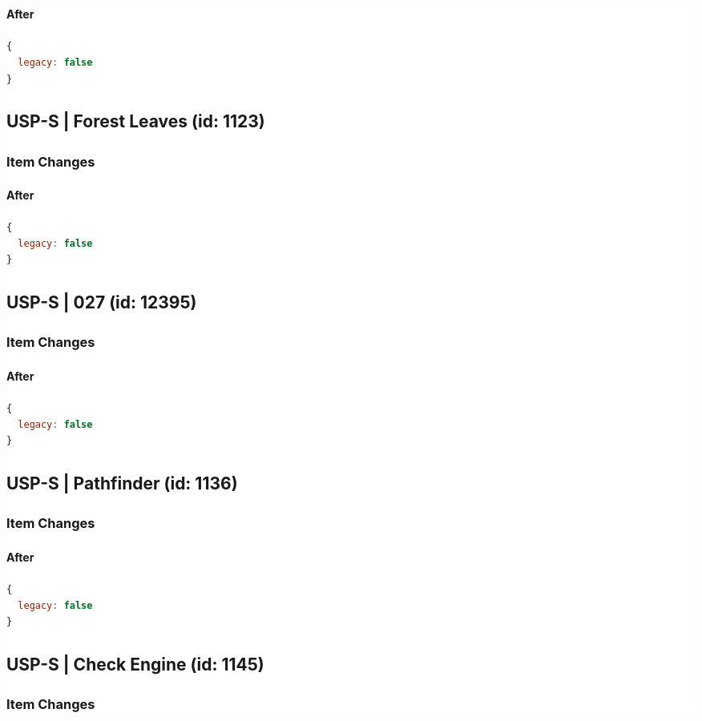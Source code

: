 #### After

```javascript
{
  legacy: false
}
```



## USP-S | Forest Leaves (id: 1123)

### Item Changes

#### After

```javascript
{
  legacy: false
}
```



## USP-S | 027 (id: 12395)

### Item Changes

#### After

```javascript
{
  legacy: false
}
```



## USP-S | Pathfinder (id: 1136)

### Item Changes

#### After

```javascript
{
  legacy: false
}
```



## USP-S | Check Engine (id: 1145)

### Item Changes
